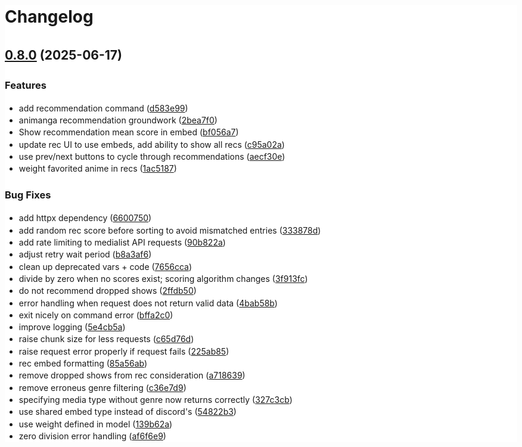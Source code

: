 # Changelog

## [0.8.0](https://github.com/kusogaki-events/kusogaki-bot/compare/v0.7.1...v0.8.0) (2025-06-17)


### Features

* add recommendation command ([d583e99](https://github.com/kusogaki-events/kusogaki-bot/commit/d583e99b466b98c590698586e81db378fa8ed5b9))
* animanga recommendation groundwork ([2bea7f0](https://github.com/kusogaki-events/kusogaki-bot/commit/2bea7f0104c5569259ee4b31de7e1570011cca16))
* Show recommendation mean score in embed ([bf056a7](https://github.com/kusogaki-events/kusogaki-bot/commit/bf056a7f2df4309814acc8444adb8403a886e8be))
* update rec UI to use embeds, add ability to show all recs ([c95a02a](https://github.com/kusogaki-events/kusogaki-bot/commit/c95a02aeecafe54fc048ce0b4cbc9c7c9a230ace))
* use prev/next buttons to cycle through recommendations ([aecf30e](https://github.com/kusogaki-events/kusogaki-bot/commit/aecf30eb169b3b2a539f1b7d2552f83a1c8a6f1e))
* weight favorited anime in recs ([1ac5187](https://github.com/kusogaki-events/kusogaki-bot/commit/1ac51872d1ff139c2c2f3bf00a22ac24b505b6b7))


### Bug Fixes

* add httpx dependency ([6600750](https://github.com/kusogaki-events/kusogaki-bot/commit/6600750e0050b8620c038bb96785132276b2c6e9))
* add random rec score before sorting to avoid mismatched entries ([333878d](https://github.com/kusogaki-events/kusogaki-bot/commit/333878d77cfeecb024efe365b485e80d941b776c))
* add rate limiting to medialist API requests ([90b822a](https://github.com/kusogaki-events/kusogaki-bot/commit/90b822a8733e3c3b3fd7d6b80f392271e466758f))
* adjust retry wait period ([b8a3af6](https://github.com/kusogaki-events/kusogaki-bot/commit/b8a3af629dc41a9e94741f6c6f06fb14bb8a7f10))
* clean up deprecated vars + code ([7656cca](https://github.com/kusogaki-events/kusogaki-bot/commit/7656ccadcaba40ba8bcb7ebde971f742e162eff1))
* divide by zero when no scores exist; scoring algorithm changes ([3f913fc](https://github.com/kusogaki-events/kusogaki-bot/commit/3f913fc3332b6c4f11eb769ea36398347aeb7de0))
* do not recommend dropped shows ([2ffdb50](https://github.com/kusogaki-events/kusogaki-bot/commit/2ffdb50529920b75317cdcb45f4bb50c2a33fc56))
* error handling when request does not return valid data ([4bab58b](https://github.com/kusogaki-events/kusogaki-bot/commit/4bab58b7d7614eeb856e9f8cace5e5af993109e0))
* exit nicely on command error ([bffa2c0](https://github.com/kusogaki-events/kusogaki-bot/commit/bffa2c04f9551968685e72ba8b308978de2eb0f7))
* improve logging ([5e4cb5a](https://github.com/kusogaki-events/kusogaki-bot/commit/5e4cb5a6c723d64ef84b478aa41bdd2dc91af2d4))
* raise chunk size for less requests ([c65d76d](https://github.com/kusogaki-events/kusogaki-bot/commit/c65d76d958d7309b215500abea4bfae1dc962829))
* raise request error properly if request fails ([225ab85](https://github.com/kusogaki-events/kusogaki-bot/commit/225ab857faec012b577f112980f4051e72a4e963))
* rec embed formatting ([85a56ab](https://github.com/kusogaki-events/kusogaki-bot/commit/85a56ab1eea8d0b9945ea7655cca4ef2c95b68ea))
* remove dropped shows from rec consideration ([a718639](https://github.com/kusogaki-events/kusogaki-bot/commit/a7186392131d8dee6c996969cf0c5bc9d542b9b7))
* remove erroneus genre filtering ([c36e7d9](https://github.com/kusogaki-events/kusogaki-bot/commit/c36e7d9213d50b15b01a391d914a43374a2bdd0d))
* specifying media type without genre now returns correctly ([327c3cb](https://github.com/kusogaki-events/kusogaki-bot/commit/327c3cb8af78ad89c323196d743d87e873fec061))
* use shared embed type instead of discord's ([54822b3](https://github.com/kusogaki-events/kusogaki-bot/commit/54822b3e938440ea7ff30f14a3625b2e44cfb62f))
* use weight defined in model ([139b62a](https://github.com/kusogaki-events/kusogaki-bot/commit/139b62aefb7f55e772a73644af808d2b14a30a71))
* zero division error handling ([af6f6e9](https://github.com/kusogaki-events/kusogaki-bot/commit/af6f6e99deca7deb5df3453738d242db7514b64a))

